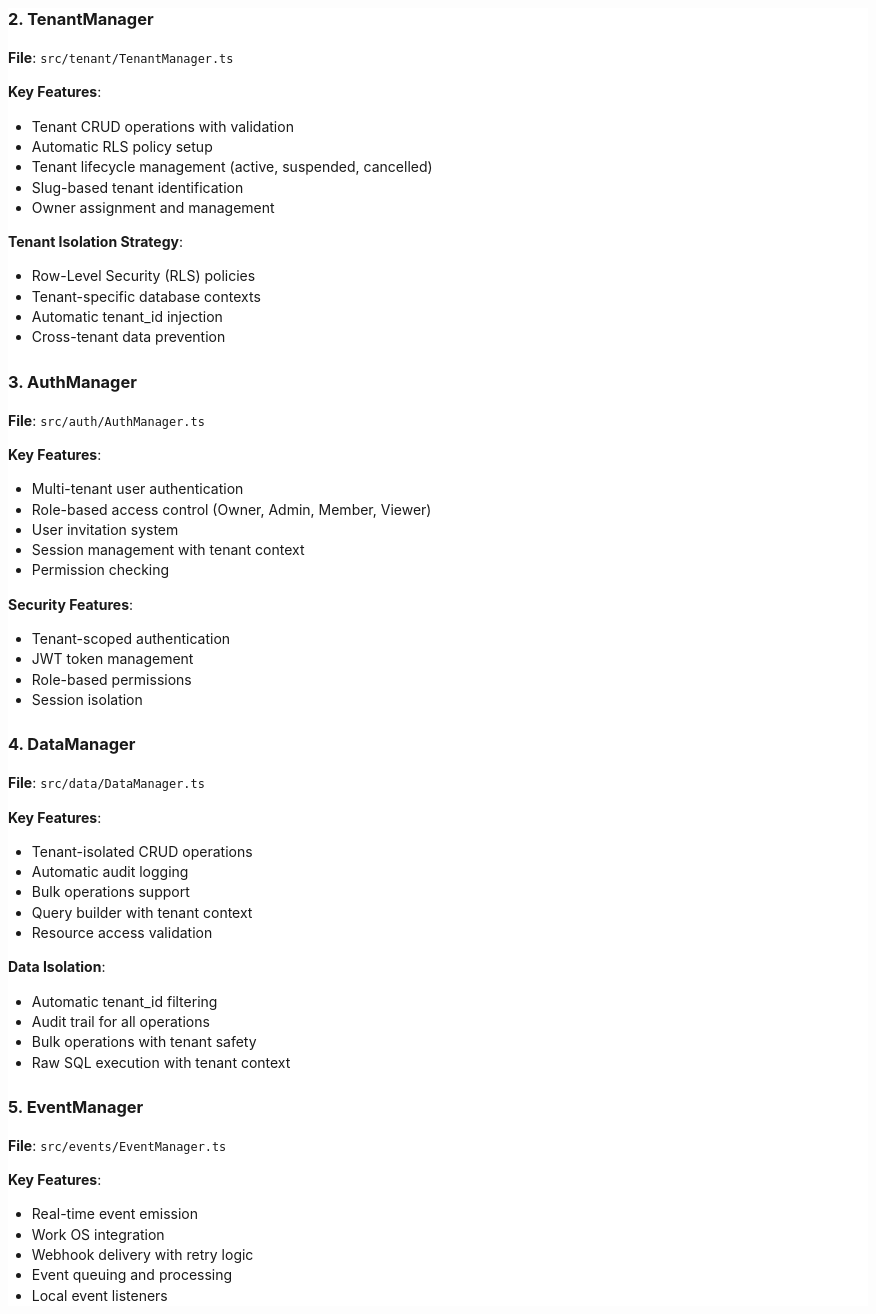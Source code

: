 ### 2. TenantManager
**File**: `src/tenant/TenantManager.ts`

**Key Features**:
- Tenant CRUD operations with validation
- Automatic RLS policy setup
- Tenant lifecycle management (active, suspended, cancelled)
- Slug-based tenant identification
- Owner assignment and management

**Tenant Isolation Strategy**:
- Row-Level Security (RLS) policies
- Tenant-specific database contexts
- Automatic tenant_id injection
- Cross-tenant data prevention

### 3. AuthManager
**File**: `src/auth/AuthManager.ts`

**Key Features**:
- Multi-tenant user authentication
- Role-based access control (Owner, Admin, Member, Viewer)
- User invitation system
- Session management with tenant context
- Permission checking

**Security Features**:
- Tenant-scoped authentication
- JWT token management
- Role-based permissions
- Session isolation

### 4. DataManager
**File**: `src/data/DataManager.ts`

**Key Features**:
- Tenant-isolated CRUD operations
- Automatic audit logging
- Bulk operations support
- Query builder with tenant context
- Resource access validation

**Data Isolation**:
- Automatic tenant_id filtering
- Audit trail for all operations
- Bulk operations with tenant safety
- Raw SQL execution with tenant context

### 5. EventManager
**File**: `src/events/EventManager.ts`

**Key Features**:
- Real-time event emission
- Work OS integration
- Webhook delivery with retry logic
- Event queuing and processing
- Local event listeners

